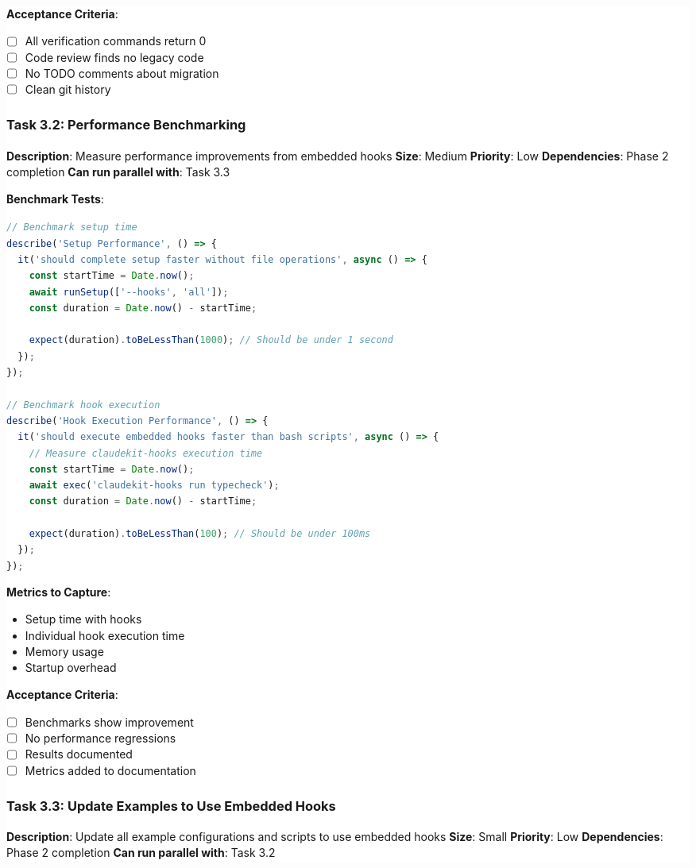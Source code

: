 **Acceptance Criteria**:
- [ ] All verification commands return 0
- [ ] Code review finds no legacy code
- [ ] No TODO comments about migration
- [ ] Clean git history

### Task 3.2: Performance Benchmarking
**Description**: Measure performance improvements from embedded hooks
**Size**: Medium
**Priority**: Low
**Dependencies**: Phase 2 completion
**Can run parallel with**: Task 3.3

**Benchmark Tests**:
```typescript
// Benchmark setup time
describe('Setup Performance', () => {
  it('should complete setup faster without file operations', async () => {
    const startTime = Date.now();
    await runSetup(['--hooks', 'all']);
    const duration = Date.now() - startTime;
    
    expect(duration).toBeLessThan(1000); // Should be under 1 second
  });
});

// Benchmark hook execution
describe('Hook Execution Performance', () => {
  it('should execute embedded hooks faster than bash scripts', async () => {
    // Measure claudekit-hooks execution time
    const startTime = Date.now();
    await exec('claudekit-hooks run typecheck');
    const duration = Date.now() - startTime;
    
    expect(duration).toBeLessThan(100); // Should be under 100ms
  });
});
```

**Metrics to Capture**:
- Setup time with hooks
- Individual hook execution time
- Memory usage
- Startup overhead

**Acceptance Criteria**:
- [ ] Benchmarks show improvement
- [ ] No performance regressions
- [ ] Results documented
- [ ] Metrics added to documentation

### Task 3.3: Update Examples to Use Embedded Hooks
**Description**: Update all example configurations and scripts to use embedded hooks
**Size**: Small
**Priority**: Low
**Dependencies**: Phase 2 completion
**Can run parallel with**: Task 3.2
